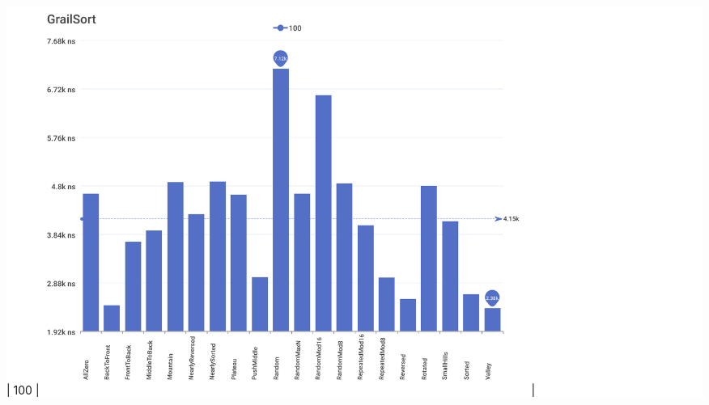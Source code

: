 | 100                | <img src="../../images/perf/algo/GrailSort_cat_d_series_s_100$_bars.svg" width="600">       |